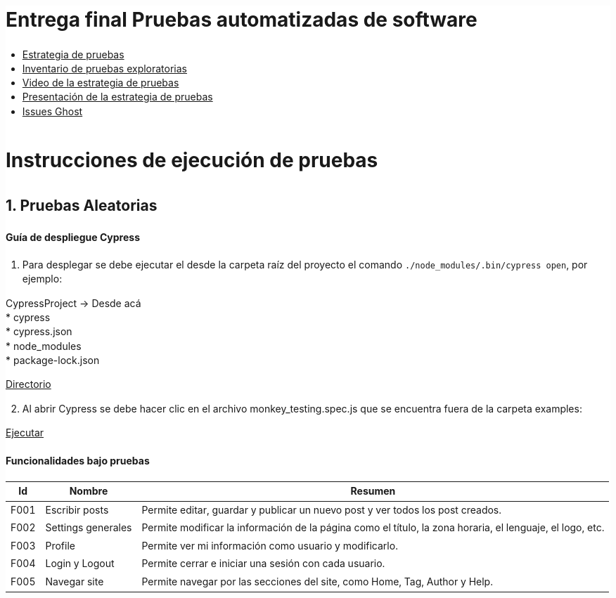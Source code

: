 # Entrega final Pruebas automatizadas de software 

* [Estrategia de pruebas](https://github.com/diazclaudia1/Pruebas_automatizadas/blob/master/Semana_8/estrategia-pruebas.pdf)
* [Inventario de pruebas exploratorias](https://github.com/diazclaudia1/Pruebas_automatizadas/blob/master/Semana_8/inventario-pruebas-exploratorias.xlsx)
* [Video de la estrategia de pruebas](https://github.com/diazclaudia1/Pruebas_automatizadas/blob/master/Semana_8/video_presentacion_final.mp4)
* [Presentación de la estrategia de pruebas](https://github.com/diazclaudia1/Pruebas_automatizadas/blob/master/Semana_8/Estrategias%20de%20pruebas.pdf)
* [Issues Ghost](https://github.com/diazclaudia1/Pruebas_automatizadas/issues)



# Instrucciones de ejecución de pruebas

## 1. Pruebas Aleatorias

#### Guía de despliegue Cypress

1. Para desplegar se debe ejecutar el desde la carpeta raíz del proyecto el comando `./node_modules/.bin/cypress open`, por ejemplo:

CypressProject -> Desde acá
<br>  * cypress
<br>   * cypress.json
<br>    * node_modules
<br>    * package-lock.json

[Directorio](https://uniandes-my.sharepoint.com/:i:/g/personal/cx_diaz_uniandes_edu_co/EbzVylDgb0dCk2dbdLfLY4cBJG4TEcPzaJhtIAzTcavw4w?e=vtX4nP)

2. Al abrir Cypress se debe hacer clic en el archivo monkey_testing.spec.js que se encuentra fuera de la carpeta examples:

[Ejecutar](https://uniandes-my.sharepoint.com/:i:/g/personal/cx_diaz_uniandes_edu_co/EXaM-GJDBTxFnG_Yc9-vkzsBUPryUShLP54gTtH2t9BqrQ?e=XMH8KE)

#### Funcionalidades bajo pruebas

| Id   | Nombre | Resumen| 
| ---- | ----- | ----- |
| F001 | Escribir posts | Permite editar, guardar y publicar un nuevo post y ver todos los post creados. |
| F002 | Settings generales | Permite modificar la información de la página como el título, la zona horaria, el lenguaje, el logo, etc. |
| F003	| Profile	| Permite ver mi información como usuario y modificarlo. |
| F004	| Login y Logout | 	Permite cerrar e iniciar una sesión con cada usuario.|
| F005	| Navegar site	| Permite navegar por las secciones del site, como Home, Tag, Author y Help.|

